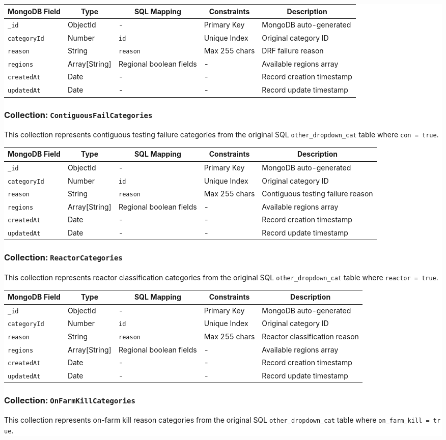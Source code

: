 | MongoDB Field | Type | SQL Mapping | Constraints | Description |
|---------------|------|-------------|-------------|-------------|
| `_id` | ObjectId | - | Primary Key | MongoDB auto-generated |
| `categoryId` | Number | `id` | Unique Index | Original category ID |
| `reason` | String | `reason` | Max 255 chars | DRF failure reason |
| `regions` | Array[String] | Regional boolean fields | - | Available regions array |
| `createdAt` | Date | - | - | Record creation timestamp |
| `updatedAt` | Date | - | - | Record update timestamp |

### Collection: `ContiguousFailCategories`

This collection represents contiguous testing failure categories from the original SQL `other_dropdown_cat` table where `con = true`.

| MongoDB Field | Type | SQL Mapping | Constraints | Description |
|---------------|------|-------------|-------------|-------------|
| `_id` | ObjectId | - | Primary Key | MongoDB auto-generated |
| `categoryId` | Number | `id` | Unique Index | Original category ID |
| `reason` | String | `reason` | Max 255 chars | Contiguous testing failure reason |
| `regions` | Array[String] | Regional boolean fields | - | Available regions array |
| `createdAt` | Date | - | - | Record creation timestamp |
| `updatedAt` | Date | - | - | Record update timestamp |

### Collection: `ReactorCategories`

This collection represents reactor classification categories from the original SQL `other_dropdown_cat` table where `reactor = true`.

| MongoDB Field | Type | SQL Mapping | Constraints | Description |
|---------------|------|-------------|-------------|-------------|
| `_id` | ObjectId | - | Primary Key | MongoDB auto-generated |
| `categoryId` | Number | `id` | Unique Index | Original category ID |
| `reason` | String | `reason` | Max 255 chars | Reactor classification reason |
| `regions` | Array[String] | Regional boolean fields | - | Available regions array |
| `createdAt` | Date | - | - | Record creation timestamp |
| `updatedAt` | Date | - | - | Record update timestamp |

### Collection: `OnFarmKillCategories`

This collection represents on-farm kill reason categories from the original SQL `other_dropdown_cat` table where `on_farm_kill = true`.
